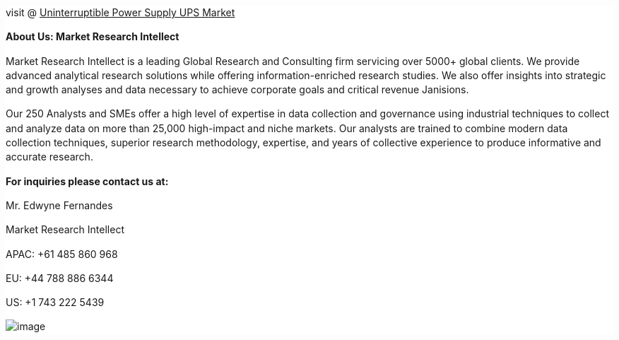 visit&nbsp;@</strong>&nbsp;</span><span class="font-[700]"><a href="https://www.marketresearchintellect.com/product/uninterruptible-power-supply-ups-market/?utm_source=Linkedin&utm_medium=016" target="_blank" data-tracking-control-name="article-ssr-frontend-pulse_little-text-block" data-tracking-will-navigate="" data-test-link="">Uninterruptible Power Supply UPS Market</a></span></p><p><strong><span class="font-[700]">About Us: Market Research Intellect</span></strong></p><p><span class="">Market Research Intellect is a leading Global Research and Consulting firm servicing over 5000+ global clients. We provide advanced analytical research solutions while offering information-enriched research studies.&nbsp;</span>We also offer insights into strategic and growth analyses and data necessary to achieve corporate goals and critical revenue Janisions.</p><p><span class="">Our 250 Analysts and SMEs offer a high level of expertise in data collection and governance using industrial techniques to collect and analyze data on more than 25,000 high-impact and niche markets. Our analysts are trained to combine modern data collection techniques, superior research methodology, expertise, and years of collective experience to produce informative and accurate research.</span></p><p><strong>For inquiries please contact us at:</strong></p><p>Mr. Edwyne Fernandes</p><p>Market Research Intellect</p><p>APAC: +61 485 860 968</p><p>EU: +44 788 886 6344</p><p>US: +1 743 222 5439</p>
![image](https://github.com/user-attachments/assets/dfaee188-f5f9-44fc-bde9-0e71f847d06c)

